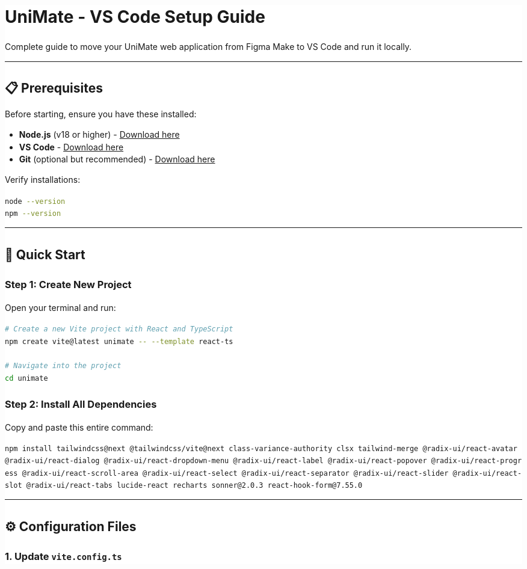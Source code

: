 # UniMate - VS Code Setup Guide

Complete guide to move your UniMate web application from Figma Make to VS Code and run it locally.

---

## 📋 Prerequisites

Before starting, ensure you have these installed:

- **Node.js** (v18 or higher) - [Download here](https://nodejs.org/)
- **VS Code** - [Download here](https://code.visualstudio.com/)
- **Git** (optional but recommended) - [Download here](https://git-scm.com/)

Verify installations:
```bash
node --version
npm --version
```

---

## 🚀 Quick Start

### Step 1: Create New Project

Open your terminal and run:

```bash
# Create a new Vite project with React and TypeScript
npm create vite@latest unimate -- --template react-ts

# Navigate into the project
cd unimate
```

### Step 2: Install All Dependencies

Copy and paste this entire command:

```bash
npm install tailwindcss@next @tailwindcss/vite@next class-variance-authority clsx tailwind-merge @radix-ui/react-avatar @radix-ui/react-dialog @radix-ui/react-dropdown-menu @radix-ui/react-label @radix-ui/react-popover @radix-ui/react-progress @radix-ui/react-scroll-area @radix-ui/react-select @radix-ui/react-separator @radix-ui/react-slider @radix-ui/react-slot @radix-ui/react-tabs lucide-react recharts sonner@2.0.3 react-hook-form@7.55.0
```

---

## ⚙️ Configuration Files

### 1. Update `vite.config.ts`
